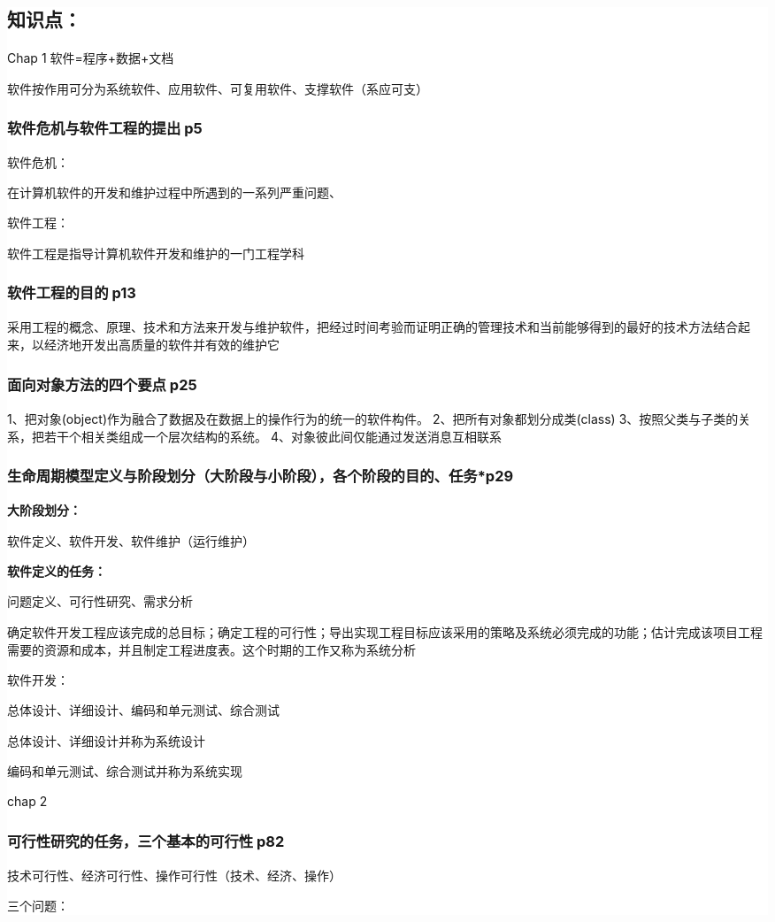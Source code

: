 

## 知识点：

Chap 1
软件=程序+数据+文档

软件按作用可分为系统软件、应用软件、可复用软件、支撑软件（系应可支）

### **软件危机与软件工程的提出 p5**

软件危机：

在计算机软件的开发和维护过程中所遇到的一系列严重问题、

软件工程：

软件工程是指导计算机软件开发和维护的一门工程学科

### **软件工程的目的 p13**

采用工程的概念、原理、技术和方法来开发与维护软件，把经过时间考验而证明正确的管理技术和当前能够得到的最好的技术方法结合起来，以经济地开发出高质量的软件并有效的维护它

### **面向对象方法的四个要点 p25**

1、把对象(object)作为融合了数据及在数据上的操作行为的统一的软件构件。
2、把所有对象都划分成类(class)
3、按照父类与子类的关系，把若干个相关类组成一个层次结构的系统。
4、对象彼此间仅能通过发送消息互相联系

### **生命周期模型定义与阶段划分（大阶段与小阶段），各个阶段的目的、任务*p29**

**大阶段划分：**

软件定义、软件开发、软件维护（运行维护）

**软件定义的任务：**

问题定义、可行性研究、需求分析

确定软件开发工程应该完成的总目标；确定工程的可行性；导出实现工程目标应该采用的策略及系统必须完成的功能；估计完成该项目工程需要的资源和成本，并且制定工程进度表。这个时期的工作又称为系统分析

软件开发：

总体设计、详细设计、编码和单元测试、综合测试

总体设计、详细设计并称为系统设计

编码和单元测试、综合测试并称为系统实现



chap 2

### **可行性研究的任务，三个基本的可行性** p82

技术可行性、经济可行性、操作可行性（技术、经济、操作）

三个问题：
